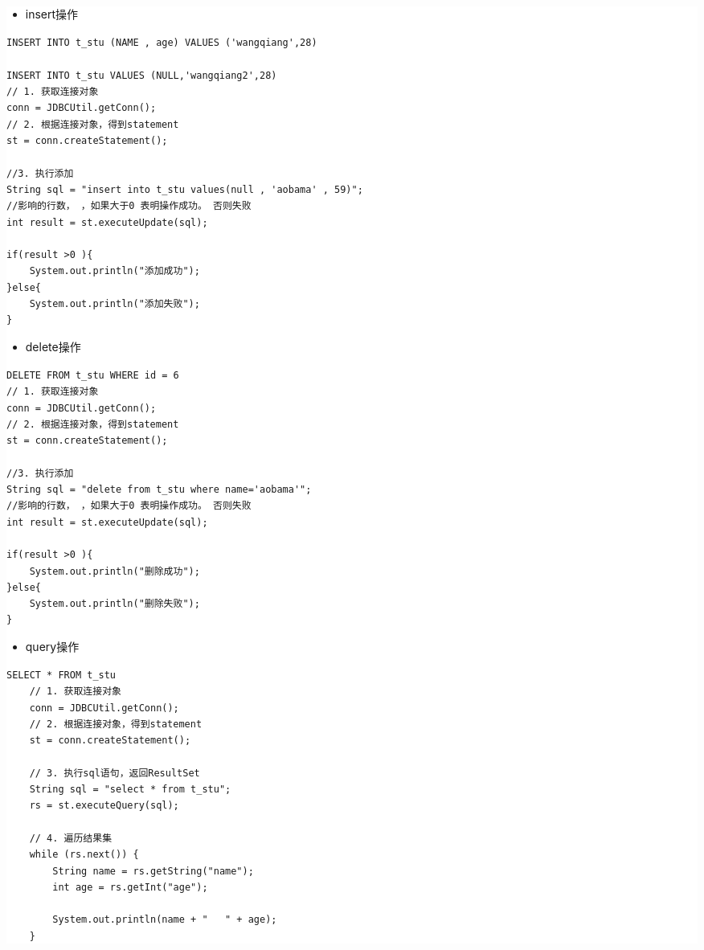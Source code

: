 - insert操作

```
INSERT INTO t_stu (NAME , age) VALUES ('wangqiang',28)

INSERT INTO t_stu VALUES (NULL,'wangqiang2',28)
// 1. 获取连接对象
conn = JDBCUtil.getConn();
// 2. 根据连接对象，得到statement
st = conn.createStatement();

//3. 执行添加
String sql = "insert into t_stu values(null , 'aobama' , 59)";
//影响的行数， ，如果大于0 表明操作成功。 否则失败
int result = st.executeUpdate(sql);

if(result >0 ){
    System.out.println("添加成功");
}else{
    System.out.println("添加失败");
}
```

- delete操作

```
DELETE FROM t_stu WHERE id = 6
// 1. 获取连接对象
conn = JDBCUtil.getConn();
// 2. 根据连接对象，得到statement
st = conn.createStatement();

//3. 执行添加
String sql = "delete from t_stu where name='aobama'";
//影响的行数， ，如果大于0 表明操作成功。 否则失败
int result = st.executeUpdate(sql);

if(result >0 ){
    System.out.println("删除成功");
}else{
    System.out.println("删除失败");
}
```

- query操作

```
SELECT * FROM t_stu
    // 1. 获取连接对象
    conn = JDBCUtil.getConn();
    // 2. 根据连接对象，得到statement
    st = conn.createStatement();

    // 3. 执行sql语句，返回ResultSet
    String sql = "select * from t_stu";
    rs = st.executeQuery(sql);

    // 4. 遍历结果集
    while (rs.next()) {
        String name = rs.getString("name");
        int age = rs.getInt("age");

        System.out.println(name + "   " + age);
    }
```
